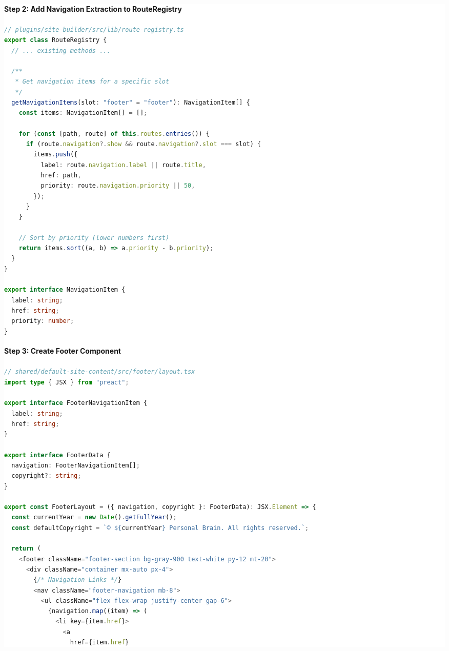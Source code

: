#### Step 2: Add Navigation Extraction to RouteRegistry

```typescript
// plugins/site-builder/src/lib/route-registry.ts
export class RouteRegistry {
  // ... existing methods ...
  
  /**
   * Get navigation items for a specific slot
   */
  getNavigationItems(slot: "footer" = "footer"): NavigationItem[] {
    const items: NavigationItem[] = [];
    
    for (const [path, route] of this.routes.entries()) {
      if (route.navigation?.show && route.navigation?.slot === slot) {
        items.push({
          label: route.navigation.label || route.title,
          href: path,
          priority: route.navigation.priority || 50,
        });
      }
    }
    
    // Sort by priority (lower numbers first)
    return items.sort((a, b) => a.priority - b.priority);
  }
}

export interface NavigationItem {
  label: string;
  href: string;
  priority: number;
}
```

#### Step 3: Create Footer Component

```typescript
// shared/default-site-content/src/footer/layout.tsx
import type { JSX } from "preact";

export interface FooterNavigationItem {
  label: string;
  href: string;
}

export interface FooterData {
  navigation: FooterNavigationItem[];
  copyright?: string;
}

export const FooterLayout = ({ navigation, copyright }: FooterData): JSX.Element => {
  const currentYear = new Date().getFullYear();
  const defaultCopyright = `© ${currentYear} Personal Brain. All rights reserved.`;
  
  return (
    <footer className="footer-section bg-gray-900 text-white py-12 mt-20">
      <div className="container mx-auto px-4">
        {/* Navigation Links */}
        <nav className="footer-navigation mb-8">
          <ul className="flex flex-wrap justify-center gap-6">
            {navigation.map((item) => (
              <li key={item.href}>
                <a 
                  href={item.href}
```